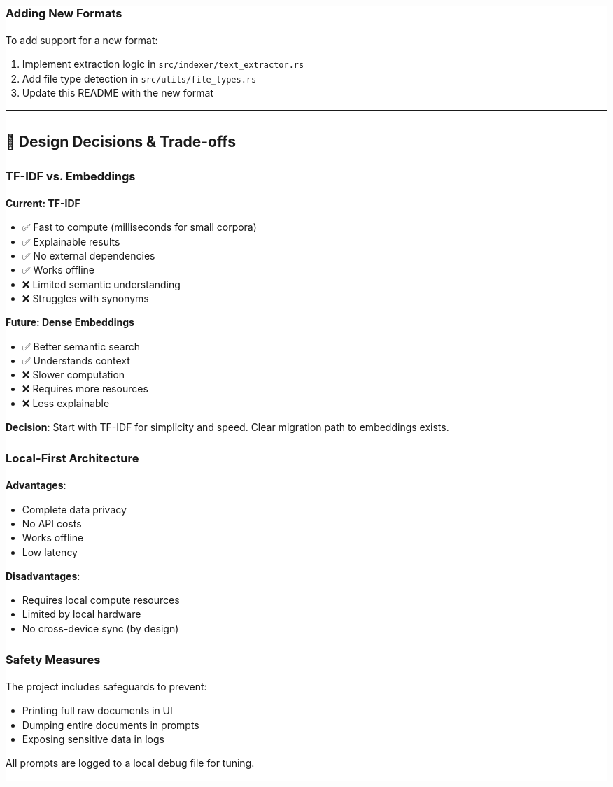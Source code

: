 ### Adding New Formats

To add support for a new format:

1. Implement extraction logic in `src/indexer/text_extractor.rs`
2. Add file type detection in `src/utils/file_types.rs`
3. Update this README with the new format

---
<a id="design-decisions--trade-offs"></a>
## 🎯 Design Decisions & Trade-offs

### TF-IDF vs. Embeddings

**Current: TF-IDF**
- ✅ Fast to compute (milliseconds for small corpora)
- ✅ Explainable results
- ✅ No external dependencies
- ✅ Works offline
- ❌ Limited semantic understanding
- ❌ Struggles with synonyms

**Future: Dense Embeddings**
- ✅ Better semantic search
- ✅ Understands context
- ❌ Slower computation
- ❌ Requires more resources
- ❌ Less explainable

**Decision**: Start with TF-IDF for simplicity and speed. Clear migration path to embeddings exists.

### Local-First Architecture

**Advantages**:
- Complete data privacy
- No API costs
- Works offline
- Low latency

**Disadvantages**:
- Requires local compute resources
- Limited by local hardware
- No cross-device sync (by design)

### Safety Measures

The project includes safeguards to prevent:
- Printing full raw documents in UI
- Dumping entire documents in prompts
- Exposing sensitive data in logs

All prompts are logged to a local debug file for tuning.

---